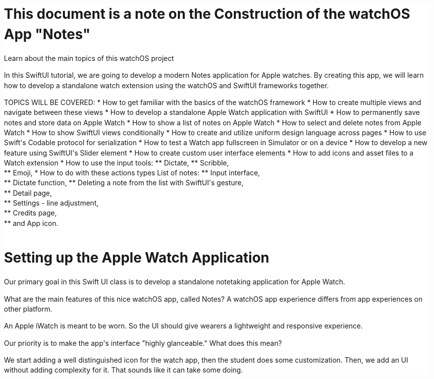 #  This document is a note on the Construction of the watchOS App "Notes"

Learn about the main topics of this watchOS project

In this SwiftUI tutorial, we are going to develop a modern Notes application for Apple watches. By creating this app, we will learn how to develop a standalone watch extension using the watchOS and SwiftUI frameworks together.


TOPICS WILL BE COVERED:
    *   How to get familiar with the basics of the watchOS framework
    *   How to create multiple views and navigate between these views
    *   How to develop a standalone Apple Watch application with SwiftUI
    *   How to permanently save notes and store data on Apple Watch
    *   How to show a list of notes on Apple Watch
    *   How to select and delete notes from Apple Watch
    *   How to show SwiftUI views conditionally
    *   How to create and utilize uniform design language across pages
    *   How to use Swift's Codable protocol for serialization
    *   How to test a Watch app fullscreen in Simulator or on a device
    *   How to develop a new feature using SwiftUI's Slider element
    *   How to create custom user interface elements
    *   How to add icons and asset files to a Watch extension
    *   How to use the input tools: 
        **  Dictate, 
        **  Scribble,  
        **  Emoji, 
    *   How to do with these actions types List of notes: 
        **  Input interface,  
        **  Dictate function, 
        **  Deleting a note from the list with SwiftUI's gesture,  
        **  Detail page,  
        **  Settings - line adjustment,  
        **  Credits page,  
        **  and App icon.
    

#  Setting up the Apple Watch Application
Our primary goal in this Swift UI class is to develop a standalone notetaking application for Apple Watch.

What are the main features of this nice watchOS app, called Notes?  A watchOS app experience differs from app experiences on other platform.      

An Apple iWatch is meant to be worn.  So the UI should give wearers a lightweight and responsive experience.

Our priority is to make the app's interface "highly glanceable."  What does this mean?  

We start adding a well distinguished icon for the watch app, then the student does some customization.  Then, we add an UI without adding complexity for it.  That sounds like it can take some doing.  
